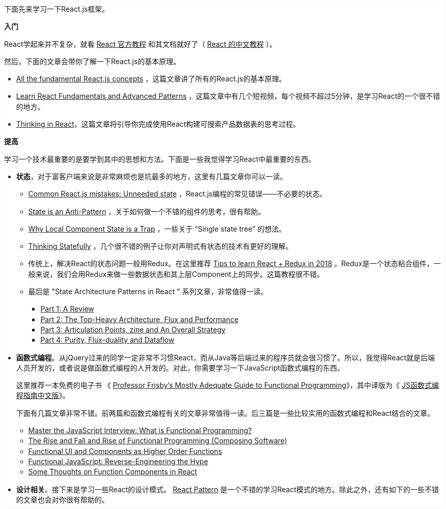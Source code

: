 下面先来学习一下React.js框架。

**入门**

React学起来并不复杂，就看 [React 官方教程](https://reactjs.org/tutorial/tutorial.html) 和其文档就好了（ [React 的中文教程](https://doc.react-china.org/) ）。

然后，下面的文章会带你了解一下React.js的基本原理。

- [All the fundamental React.js concepts](https://medium.freecodecamp.org/all-the-fundamental-react-js-concepts-jammed-into-this-single-medium-article-c83f9b53eac2) ，这篇文章讲了所有的React.js的基本原理。

- [Learn React Fundamentals and Advanced Patterns](https://blog.kentcdodds.com/learn-react-fundamentals-and-advanced-patterns-eac90341c9db) ，这篇文章中有几个短视频，每个视频不超过5分钟，是学习React的一个很不错的地方。

- [Thinking in React](https://reactjs.org/docs/thinking-in-react.html)，这篇文章将引导你完成使用React构建可搜索产品数据表的思考过程。


**提高**

学习一个技术最重要的是要学到其中的思想和方法。下面是一些我觉得学习React中最重要的东西。

- **状态**，对于富客户端来说是非常麻烦也是坑最多的地方，这里有几篇文章你可以一读。
  - [Common React.js mistakes: Unneeded state](http://reactkungfu.com/2015/09/common-react-dot-js-mistakes-unneeded-state/) ，React.js编程的常见错误——不必要的状态。

  - [State is an Anti-Pattern](https://www.reddit.com/r/reactjs/comments/3bjdoe/state_is_an_antipattern/) ，关于如何做一个不错的组件的思考，很有帮助。

  - [Why Local Component State is a Trap](https://www.safaribooksonline.com/blog/2015/10/29/react-local-component-state/) ，一些关于 “Single state tree” 的想法。

  - [Thinking Statefully](https://daveceddia.com/thinking-statefully/) ，几个很不错的例子让你对声明式有状态的技术有更好的理解。

  - 传统上，解决React的状态问题一般用Redux。在这里推荐 [Tips to learn React + Redux in 2018](https://www.robinwieruch.de/tips-to-learn-react-redux/) 。Redux是一个状态粘合组件，一般来说，我们会用Redux来做一些数据状态和其上层Component上的同步。这篇教程很不错。

  - 最后是 "State Architecture Patterns in React " 系列文章，非常值得一读。
    - [Part 1: A Review](https://medium.com/@skylernelson_64801/state-architecture-patterns-in-react-a-review-df02c1e193c6)
    - [Part 2: The Top-Heavy Architecture, Flux and Performance](https://medium.com/@skylernelson_64801/state-architecture-patterns-in-react-part-2-the-top-heavy-architecture-flux-and-performance-a388b928ce89)
    - [Part 3: Articulation Points, zine and An Overall Strategy](https://medium.com/@skylernelson_64801/state-architecture-patterns-in-react-part-3-articulation-points-zine-and-an-overall-strategy-cf076f906391)
    - [Part 4: Purity, Flux-duality and Dataflow](https://medium.com/@skylernelson_64801/state-architecture-patterns-in-react-part-4-purity-flux-duality-and-dataflow-d06016b3379a)
- **函数式编程**。从jQuery过来的同学一定非常不习惯React，而从Java等后端过来的程序员就会很习惯了。所以，我觉得React就是后端人员开发的，或者说是做函数式编程的人开发的。对此，你需要学习一下JavaScript函数式编程的东西。

  这里推荐一本免费的电子书 《 [Professor Frisby’s Mostly Adequate Guide to Functional Programming](https://github.com/MostlyAdequate/mostly-adequate-guide)》，其中译版为《 [JS函数式编程指南中文版](https://jigsawye.gitbooks.io/mostly-adequate-guide/content/)》。

  下面有几篇文章非常不错。前两篇和函数式编程有关的文章非常值得一读。后三篇是一些比较实用的函数式编程和React结合的文章。
  - [Master the JavaScript Interview: What is Functional Programming?](https://medium.com/javascript-scene/master-the-javascript-interview-what-is-functional-programming-7f218c68b3a0?utm_source=mybridge&utm_medium=email&utm_campaign=read_more)
  - [The Rise and Fall and Rise of Functional Programming (Composing Software)](https://medium.com/javascript-scene/the-rise-and-fall-and-rise-of-functional-programming-composable-software-c2d91b424c8c)
  - [Functional UI and Components as Higher Order Functions](https://blog.risingstack.com/functional-ui-and-components-as-higher-order-functions/)
  - [Functional JavaScript: Reverse-Engineering the Hype](http://banderson.github.io/functional-js-reverse-engineering-the-hype/)
  - [Some Thoughts on Function Components in React](https://medium.com/javascript-inside/some-thoughts-on-function-components-in-react-cb2938686bc7)
- **设计相关**。接下来是学习一些React的设计模式。 [React Pattern](https://reactpatterns.com/) 是一个不错的学习React模式的地方。除此之外，还有如下的一些不错的文章也会对你很有帮助的。
